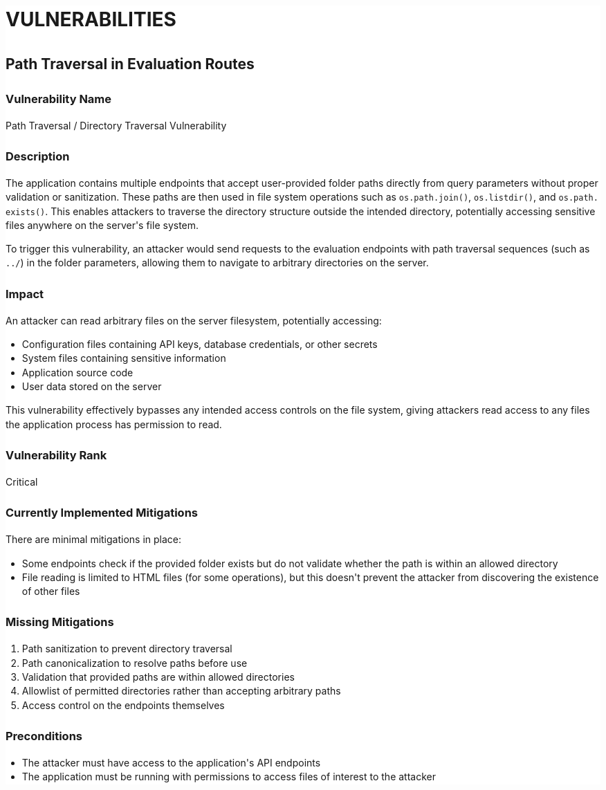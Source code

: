 # VULNERABILITIES

## Path Traversal in Evaluation Routes

### Vulnerability Name
Path Traversal / Directory Traversal Vulnerability

### Description
The application contains multiple endpoints that accept user-provided folder paths directly from query parameters without proper validation or sanitization. These paths are then used in file system operations such as `os.path.join()`, `os.listdir()`, and `os.path.exists()`. This enables attackers to traverse the directory structure outside the intended directory, potentially accessing sensitive files anywhere on the server's file system.

To trigger this vulnerability, an attacker would send requests to the evaluation endpoints with path traversal sequences (such as `../`) in the folder parameters, allowing them to navigate to arbitrary directories on the server.

### Impact
An attacker can read arbitrary files on the server filesystem, potentially accessing:
- Configuration files containing API keys, database credentials, or other secrets
- System files containing sensitive information
- Application source code
- User data stored on the server

This vulnerability effectively bypasses any intended access controls on the file system, giving attackers read access to any files the application process has permission to read.

### Vulnerability Rank
Critical

### Currently Implemented Mitigations
There are minimal mitigations in place:
- Some endpoints check if the provided folder exists but do not validate whether the path is within an allowed directory
- File reading is limited to HTML files (for some operations), but this doesn't prevent the attacker from discovering the existence of other files

### Missing Mitigations
1. Path sanitization to prevent directory traversal
2. Path canonicalization to resolve paths before use
3. Validation that provided paths are within allowed directories
4. Allowlist of permitted directories rather than accepting arbitrary paths
5. Access control on the endpoints themselves

### Preconditions
- The attacker must have access to the application's API endpoints
- The application must be running with permissions to access files of interest to the attacker
